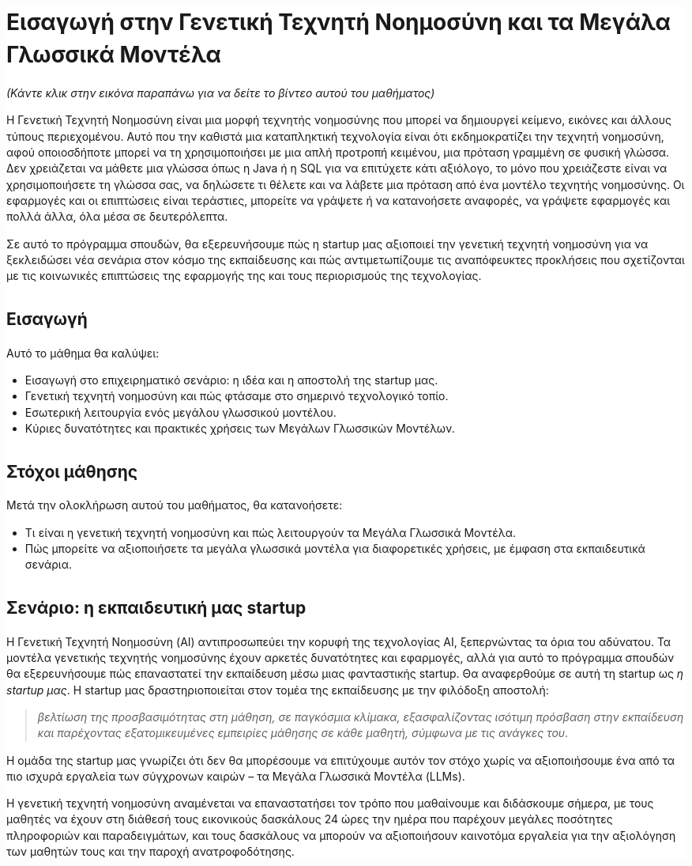 
# Εισαγωγή στην Γενετική Τεχνητή Νοημοσύνη και τα Μεγάλα Γλωσσικά Μοντέλα

_(Κάντε κλικ στην εικόνα παραπάνω για να δείτε το βίντεο αυτού του μαθήματος)_

Η Γενετική Τεχνητή Νοημοσύνη είναι μια μορφή τεχνητής νοημοσύνης που μπορεί να δημιουργεί κείμενο, εικόνες και άλλους τύπους περιεχομένου. Αυτό που την καθιστά μια καταπληκτική τεχνολογία είναι ότι εκδημοκρατίζει την τεχνητή νοημοσύνη, αφού οποιοσδήποτε μπορεί να τη χρησιμοποιήσει με μια απλή προτροπή κειμένου, μια πρόταση γραμμένη σε φυσική γλώσσα. Δεν χρειάζεται να μάθετε μια γλώσσα όπως η Java ή η SQL για να επιτύχετε κάτι αξιόλογο, το μόνο που χρειάζεστε είναι να χρησιμοποιήσετε τη γλώσσα σας, να δηλώσετε τι θέλετε και να λάβετε μια πρόταση από ένα μοντέλο τεχνητής νοημοσύνης. Οι εφαρμογές και οι επιπτώσεις είναι τεράστιες, μπορείτε να γράψετε ή να κατανοήσετε αναφορές, να γράψετε εφαρμογές και πολλά άλλα, όλα μέσα σε δευτερόλεπτα.

Σε αυτό το πρόγραμμα σπουδών, θα εξερευνήσουμε πώς η startup μας αξιοποιεί την γενετική τεχνητή νοημοσύνη για να ξεκλειδώσει νέα σενάρια στον κόσμο της εκπαίδευσης και πώς αντιμετωπίζουμε τις αναπόφευκτες προκλήσεις που σχετίζονται με τις κοινωνικές επιπτώσεις της εφαρμογής της και τους περιορισμούς της τεχνολογίας.

## Εισαγωγή

Αυτό το μάθημα θα καλύψει:

- Εισαγωγή στο επιχειρηματικό σενάριο: η ιδέα και η αποστολή της startup μας.
- Γενετική τεχνητή νοημοσύνη και πώς φτάσαμε στο σημερινό τεχνολογικό τοπίο.
- Εσωτερική λειτουργία ενός μεγάλου γλωσσικού μοντέλου.
- Κύριες δυνατότητες και πρακτικές χρήσεις των Μεγάλων Γλωσσικών Μοντέλων.

## Στόχοι μάθησης

Μετά την ολοκλήρωση αυτού του μαθήματος, θα κατανοήσετε:

- Τι είναι η γενετική τεχνητή νοημοσύνη και πώς λειτουργούν τα Μεγάλα Γλωσσικά Μοντέλα.
- Πώς μπορείτε να αξιοποιήσετε τα μεγάλα γλωσσικά μοντέλα για διαφορετικές χρήσεις, με έμφαση στα εκπαιδευτικά σενάρια.

## Σενάριο: η εκπαιδευτική μας startup

Η Γενετική Τεχνητή Νοημοσύνη (AI) αντιπροσωπεύει την κορυφή της τεχνολογίας AI, ξεπερνώντας τα όρια του αδύνατου. Τα μοντέλα γενετικής τεχνητής νοημοσύνης έχουν αρκετές δυνατότητες και εφαρμογές, αλλά για αυτό το πρόγραμμα σπουδών θα εξερευνήσουμε πώς επαναστατεί την εκπαίδευση μέσω μιας φανταστικής startup. Θα αναφερθούμε σε αυτή τη startup ως _η startup μας_. Η startup μας δραστηριοποιείται στον τομέα της εκπαίδευσης με την φιλόδοξη αποστολή:

> _βελτίωση της προσβασιμότητας στη μάθηση, σε παγκόσμια κλίμακα, εξασφαλίζοντας ισότιμη πρόσβαση στην εκπαίδευση και παρέχοντας εξατομικευμένες εμπειρίες μάθησης σε κάθε μαθητή, σύμφωνα με τις ανάγκες του_.

Η ομάδα της startup μας γνωρίζει ότι δεν θα μπορέσουμε να επιτύχουμε αυτόν τον στόχο χωρίς να αξιοποιήσουμε ένα από τα πιο ισχυρά εργαλεία των σύγχρονων καιρών – τα Μεγάλα Γλωσσικά Μοντέλα (LLMs).

Η γενετική τεχνητή νοημοσύνη αναμένεται να επαναστατήσει τον τρόπο που μαθαίνουμε και διδάσκουμε σήμερα, με τους μαθητές να έχουν στη διάθεσή τους εικονικούς δασκάλους 24 ώρες την ημέρα που παρέχουν μεγάλες ποσότητες πληροφοριών και παραδειγμάτων, και τους δασκάλους να μπορούν να αξιοποιήσουν καινοτόμα εργαλεία για την αξιολόγηση των μαθητών τους και την παροχή ανατροφοδότησης.
